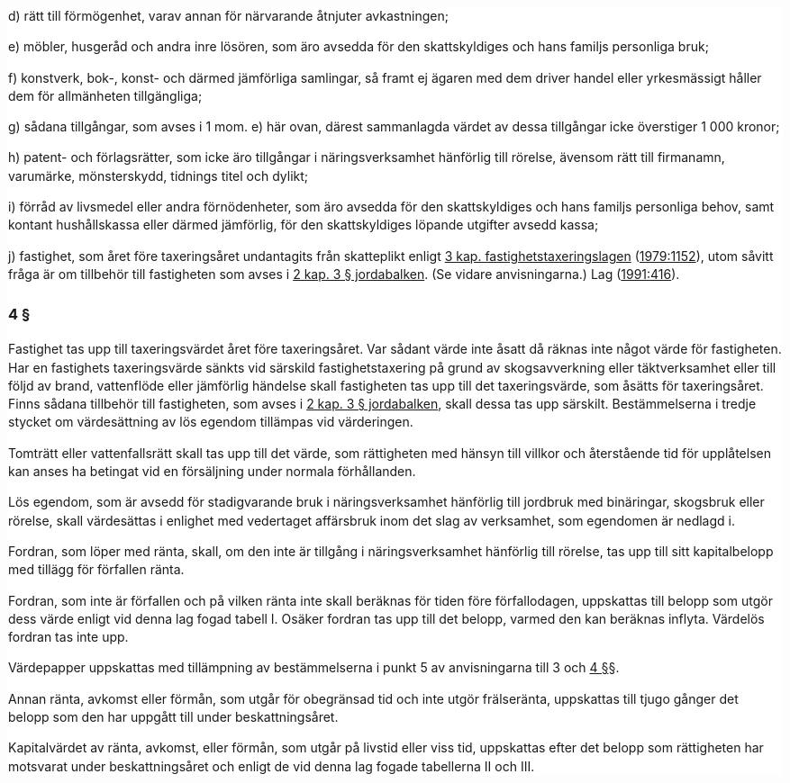 d) rätt till förmögenhet, varav annan för närvarande åtnjuter avkastningen;

e) möbler, husgeråd och andra inre lösören, som äro avsedda för den skattskyldiges och hans familjs personliga bruk;

f) konstverk, bok-, konst- och därmed jämförliga samlingar, så framt ej ägaren med dem driver handel eller yrkesmässigt håller dem för allmänheten tillgängliga;

g) sådana tillgångar, som avses i 1 mom. e) här ovan, därest sammanlagda värdet av dessa tillgångar icke överstiger 1 000 kronor;

h) patent- och förlagsrätter, som icke äro tillgångar i näringsverksamhet hänförlig till rörelse, ävensom rätt till firmanamn, varumärke, mönsterskydd, tidnings titel och dylikt;

i) förråd av livsmedel eller andra förnödenheter, som äro avsedda för den skattskyldiges och hans familjs personliga behov, samt kontant hushållskassa eller därmed jämförlig, för den skattskyldiges löpande utgifter avsedd kassa;

j) fastighet, som året före taxeringsåret undantagits från skatteplikt enligt [3 kap. fastighetstaxeringslagen](https://selex.se/eli/sfs/1979/1152) ([1979:1152](https://selex.se/eli/sfs/1979/1152)), utom såvitt fråga är om tillbehör till fastigheten som avses i [2 kap. 3 § jordabalken](https://selex.se/eli/sfs/1970/994#kap2.3). (Se vidare anvisningarna.) Lag ([1991:416](https://selex.se/eli/sfs/1991/416)).

### 4 §

Fastighet tas upp till taxeringsvärdet året före taxeringsåret. Var sådant värde inte åsatt då räknas inte något värde för fastigheten. Har en fastighets taxeringsvärde sänkts vid särskild fastighetstaxering på grund av skogsavverkning eller täktverksamhet eller till följd av brand, vattenflöde eller jämförlig händelse skall fastigheten tas upp till det taxeringsvärde, som åsätts för taxeringsåret. Finns sådana tillbehör till fastigheten, som avses i [2 kap. 3 § jordabalken](https://selex.se/eli/sfs/1970/994#kap2.3), skall dessa tas upp särskilt. Bestämmelserna i tredje stycket om värdesättning av lös egendom tillämpas vid värderingen.

Tomträtt eller vattenfallsrätt skall tas upp till det värde, som rättigheten med hänsyn till villkor och återstående tid för upplåtelsen kan anses ha betingat vid en försäljning under normala förhållanden.

Lös egendom, som är avsedd för stadigvarande bruk i näringsverksamhet hänförlig till jordbruk med binäringar, skogsbruk eller rörelse, skall värdesättas i enlighet med vedertaget affärsbruk inom det slag av verksamhet, som egendomen är nedlagd i.

Fordran, som löper med ränta, skall, om den inte är tillgång i näringsverksamhet hänförlig till rörelse, tas upp till sitt kapitalbelopp med tillägg för förfallen ränta.

Fordran, som inte är förfallen och på vilken ränta inte skall beräknas för tiden före förfallodagen, uppskattas till belopp som utgör dess värde enligt vid denna lag fogad tabell I. Osäker fordran tas upp till det belopp, varmed den kan beräknas inflyta. Värdelös fordran tas inte upp.

Värdepapper uppskattas med tillämpning av bestämmelserna i punkt 5 av anvisningarna till 3 och [4 §](#4)§.

Annan ränta, avkomst eller förmån, som utgår för obegränsad tid och inte utgör frälseränta, uppskattas till tjugo gånger det belopp som den har uppgått till under beskattningsåret.

Kapitalvärdet av ränta, avkomst, eller förmån, som utgår på livstid eller viss tid, uppskattas efter det belopp som rättigheten har motsvarat under beskattningsåret och enligt de vid denna lag fogade tabellerna II och III.
